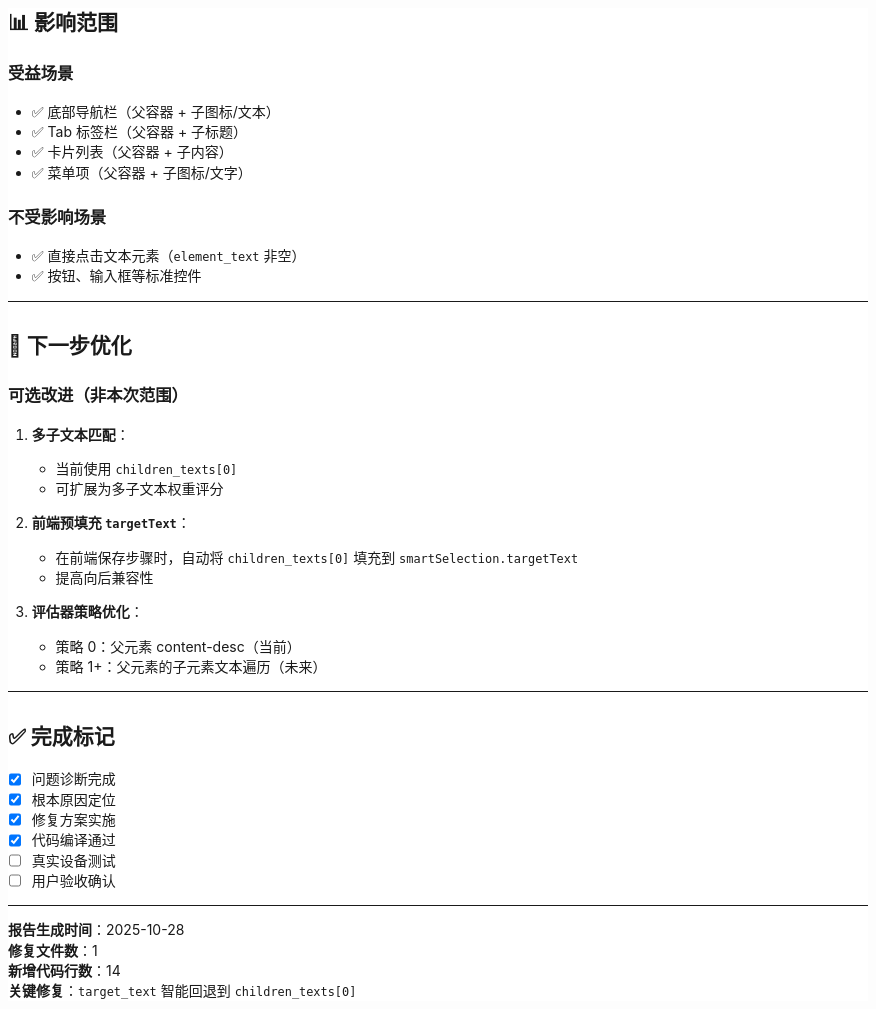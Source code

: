 
## 📊 影响范围

### 受益场景
- ✅ 底部导航栏（父容器 + 子图标/文本）
- ✅ Tab 标签栏（父容器 + 子标题）
- ✅ 卡片列表（父容器 + 子内容）
- ✅ 菜单项（父容器 + 子图标/文字）

### 不受影响场景
- ✅ 直接点击文本元素（`element_text` 非空）
- ✅ 按钮、输入框等标准控件

---

## 🚀 下一步优化

### 可选改进（非本次范围）
1. **多子文本匹配**：
   - 当前使用 `children_texts[0]`
   - 可扩展为多子文本权重评分

2. **前端预填充 `targetText`**：
   - 在前端保存步骤时，自动将 `children_texts[0]` 填充到 `smartSelection.targetText`
   - 提高向后兼容性

3. **评估器策略优化**：
   - 策略 0：父元素 content-desc（当前）
   - 策略 1+：父元素的子元素文本遍历（未来）

---

## ✅ 完成标记

- [x] 问题诊断完成
- [x] 根本原因定位
- [x] 修复方案实施
- [x] 代码编译通过
- [ ] 真实设备测试
- [ ] 用户验收确认

---

**报告生成时间**：2025-10-28  
**修复文件数**：1  
**新增代码行数**：14  
**关键修复**：`target_text` 智能回退到 `children_texts[0]`
